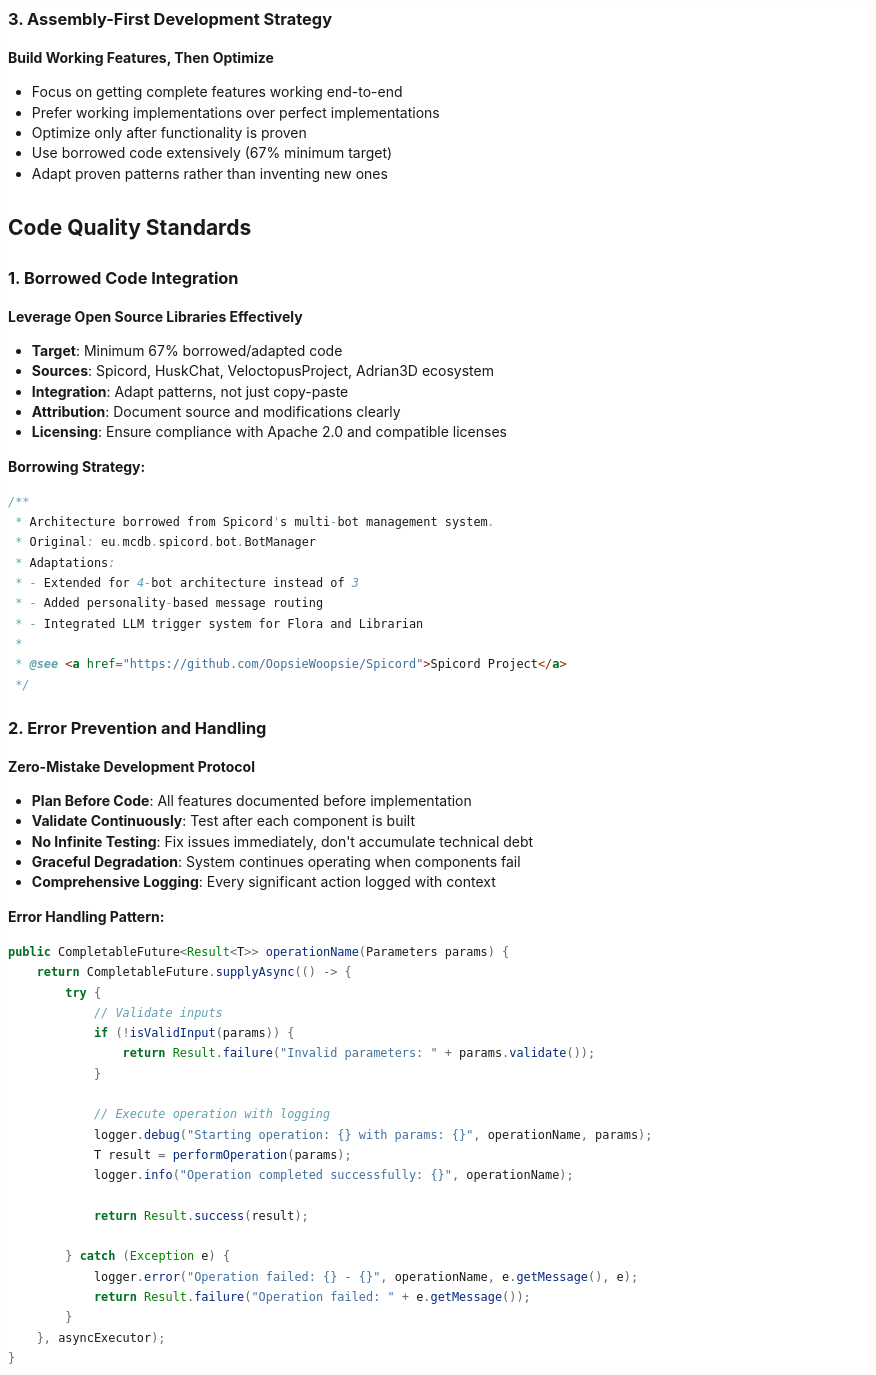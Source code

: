 ### 3. Assembly-First Development Strategy
**Build Working Features, Then Optimize**
- Focus on getting complete features working end-to-end
- Prefer working implementations over perfect implementations
- Optimize only after functionality is proven
- Use borrowed code extensively (67% minimum target)
- Adapt proven patterns rather than inventing new ones

## Code Quality Standards

### 1. Borrowed Code Integration
**Leverage Open Source Libraries Effectively**
- **Target**: Minimum 67% borrowed/adapted code
- **Sources**: Spicord, HuskChat, VeloctopusProject, Adrian3D ecosystem
- **Integration**: Adapt patterns, not just copy-paste
- **Attribution**: Document source and modifications clearly
- **Licensing**: Ensure compliance with Apache 2.0 and compatible licenses

**Borrowing Strategy:**
```java
/**
 * Architecture borrowed from Spicord's multi-bot management system.
 * Original: eu.mcdb.spicord.bot.BotManager
 * Adaptations: 
 * - Extended for 4-bot architecture instead of 3
 * - Added personality-based message routing
 * - Integrated LLM trigger system for Flora and Librarian
 * 
 * @see <a href="https://github.com/OopsieWoopsie/Spicord">Spicord Project</a>
 */
```

### 2. Error Prevention and Handling
**Zero-Mistake Development Protocol**
- **Plan Before Code**: All features documented before implementation
- **Validate Continuously**: Test after each component is built
- **No Infinite Testing**: Fix issues immediately, don't accumulate technical debt
- **Graceful Degradation**: System continues operating when components fail
- **Comprehensive Logging**: Every significant action logged with context

**Error Handling Pattern:**
```java
public CompletableFuture<Result<T>> operationName(Parameters params) {
    return CompletableFuture.supplyAsync(() -> {
        try {
            // Validate inputs
            if (!isValidInput(params)) {
                return Result.failure("Invalid parameters: " + params.validate());
            }
            
            // Execute operation with logging
            logger.debug("Starting operation: {} with params: {}", operationName, params);
            T result = performOperation(params);
            logger.info("Operation completed successfully: {}", operationName);
            
            return Result.success(result);
            
        } catch (Exception e) {
            logger.error("Operation failed: {} - {}", operationName, e.getMessage(), e);
            return Result.failure("Operation failed: " + e.getMessage());
        }
    }, asyncExecutor);
}
```